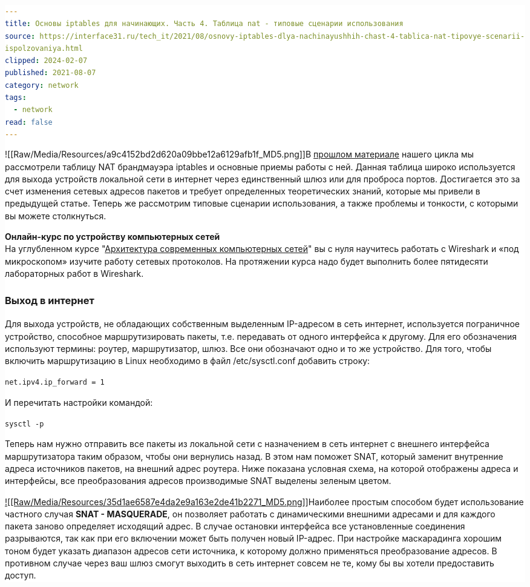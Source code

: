 ```yaml
---
title: Основы iptables для начинающих. Часть 4. Таблица nat - типовые сценарии использования
source: https://interface31.ru/tech_it/2021/08/osnovy-iptables-dlya-nachinayushhih-chast-4-tablica-nat-tipovye-scenarii-ispolzovaniya.html
clipped: 2024-02-07
published: 2021-08-07
category: network
tags:
  - network
read: false
---
```


![[Raw/Media/Resources/a9c4152bd2d620a09bbe12a6129afb1f_MD5.png]]В [прошлом материале](https://interface31.ru/tech_it/2021/07/osnovy-iptables-dlya-nachinayushhih-chast-3-tablica-nat.html) нашего цикла мы рассмотрели таблицу NAT брандмауэра iptables и основные приемы работы с ней. Данная таблица широко используется для выхода устройств локальной сети в интернет через единственный шлюз или для проброса портов. Достигается это за счет изменения сетевых адресов пакетов и требует определенных теоретических знаний, которые мы привели в предыдущей статье. Теперь же рассмотрим типовые сценарии использования, а также проблемы и тонкости, с которыми вы можете столкнуться.

**Онлайн-курс по устройству компьютерных сетей**  
На углубленном курсе "[Архитектура современных компьютерных сетей](https://xn-----xlcfvffioc4g.xn--p1ai/computer_networks?utm_source=interface31&utm_medium=cpc&utm_campaign=asks)" вы с нуля научитесь работать с Wireshark и «под микроскопом» изучите работу сетевых протоколов. На протяжении курса надо будет выполнить более пятидесяти лабораторных работ в Wireshark.

### Выход в интернет

Для выхода устройств, не обладающих собственным выделенным IP-адресом в сеть интернет, используется пограничное устройство, способное маршрутизировать пакеты, т.е. передавать от одного интерфейса к другому. Для его обозначения используют термины: роутер, маршрутизатор, шлюз. Все они обозначают одно и то же устройство. Для того, чтобы включить маршрутизацию в Linux необходимо в файл /etc/sysctl.conf добавить строку:

```
net.ipv4.ip_forward = 1
```

И перечитать настройки командой:

```
sysctl -p
```

Теперь нам нужно отправить все пакеты из локальной сети с назначением в сеть интернет с внешнего интерфейса маршрутизатора таким образом, чтобы они вернулись назад. В этом нам поможет SNAT, который заменит внутренние адреса источников пакетов, на внешний адрес роутера. Ниже показана условная схема, на которой отображены адреса и интерфейсы, все преобразования адресов производимые SNAT выделены зеленым цветом.

[![[Raw/Media/Resources/35d1ae6587e4da2e9a163e2de41b2271_MD5.png]]](https://interface31.ru/tech_it/assets_c/2021/08/iptables-nat-example-001-13415.html)Наиболее простым способом будет использование частного случая **SNAT - MASQUERADE**, он позволяет работать с динамическими внешними адресами и для каждого пакета заново определяет исходящий адрес. В случае остановки интерфейса все установленные соединения разрываются, так как при его включении может быть получен новый IP-адрес. При настройке маскарадинга хорошим тоном будет указать диапазон адресов сети источника, к которому должно применяться преобразование адресов. В противном случае через ваш шлюз смогут выходить в сеть интернет совсем не те, кому бы вы хотели предоставить доступ.

